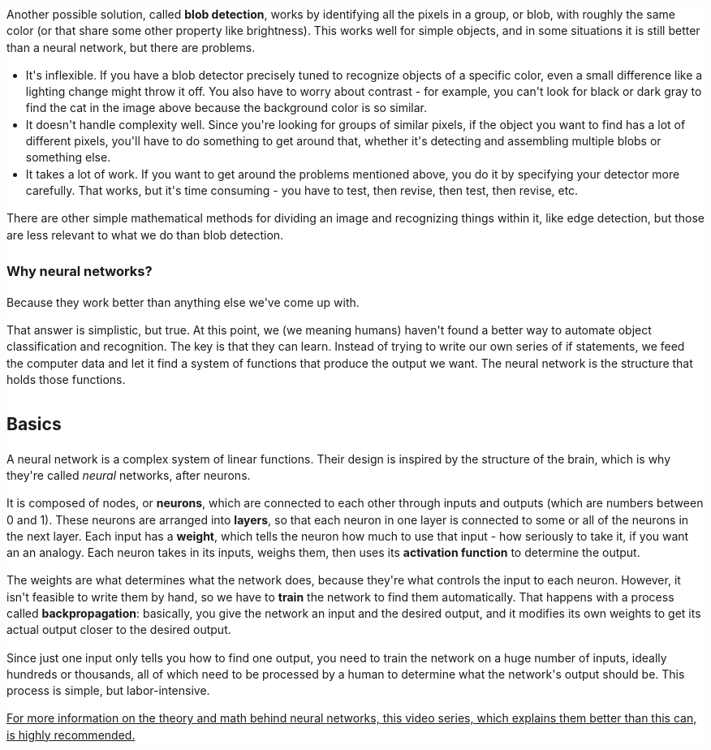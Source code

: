 Another possible solution, called **blob detection**, works by identifying all the pixels in a group, or blob, with roughly the same color (or that share some other property like brightness). This works well for simple objects, and in some situations it is still better than a neural network, but there are problems.

* It's inflexible. If you have a blob detector precisely tuned to recognize objects of a specific color, even a small difference like a lighting change might throw it off. You also have to worry about contrast - for example, you can't look for black or dark gray to find the cat in the image above because the background color is so similar.
* It doesn't handle complexity well. Since you're looking for groups of similar pixels, if the object you want to find has a lot of different pixels, you'll have to do something to get around that, whether it's detecting and assembling multiple blobs or something else.
* It takes a lot of work. If you want to get around the problems mentioned above, you do it by specifying your detector more carefully. That works, but it's time consuming - you have to test, then revise, then test, then revise, etc.

There are other simple mathematical methods for dividing an image and recognizing things within it, like edge detection, but those are less relevant to what we do than blob detection.

### Why neural networks?

Because they work better than anything else we've come up with.

That answer is simplistic, but true. At this point, we (we meaning humans) haven't found a better way to automate object classification and recognition. The key is that they can learn. Instead of trying to write our own series of if statements, we feed the computer data and let it find a system of functions that produce the output we want. The neural network is the structure that holds those functions.

## Basics

A neural network is a complex system of linear functions. Their design is inspired by the structure of the brain, which is why they're called *neural* networks, after neurons.

It is composed of nodes, or **neurons**, which are connected to each other through inputs and outputs (which are numbers between 0 and 1). These neurons are arranged into **layers**, so that each neuron in one layer is connected to some or all of the neurons in the next layer. Each input has a **weight**, which tells the neuron how much to use that input - how seriously to take it, if you want an an analogy. Each neuron takes in its inputs, weighs them, then uses its **activation function** to determine the output.

The weights are what determines what the network does, because they're what controls the input to each neuron. However, it isn't feasible to write them by hand, so we have to **train** the network to find them automatically. That happens with a process called **backpropagation**: basically, you give the network an input and the desired output, and it modifies its own weights to get its actual output closer to the desired output. 

Since just one input only tells you how to find one output, you need to train the network on a huge number of inputs, ideally hundreds or thousands, all of which need to be processed by a human to determine what the network's output should be. This process is simple, but labor-intensive.

[For more information on the theory and math behind neural networks, this video series, which explains them better than this can, is highly recommended.](https://www.youtube.com/watch?v=aircAruvnKk&list=PLZHQObOWTQDNU6R1_67000Dx_ZCJB-3pi)
